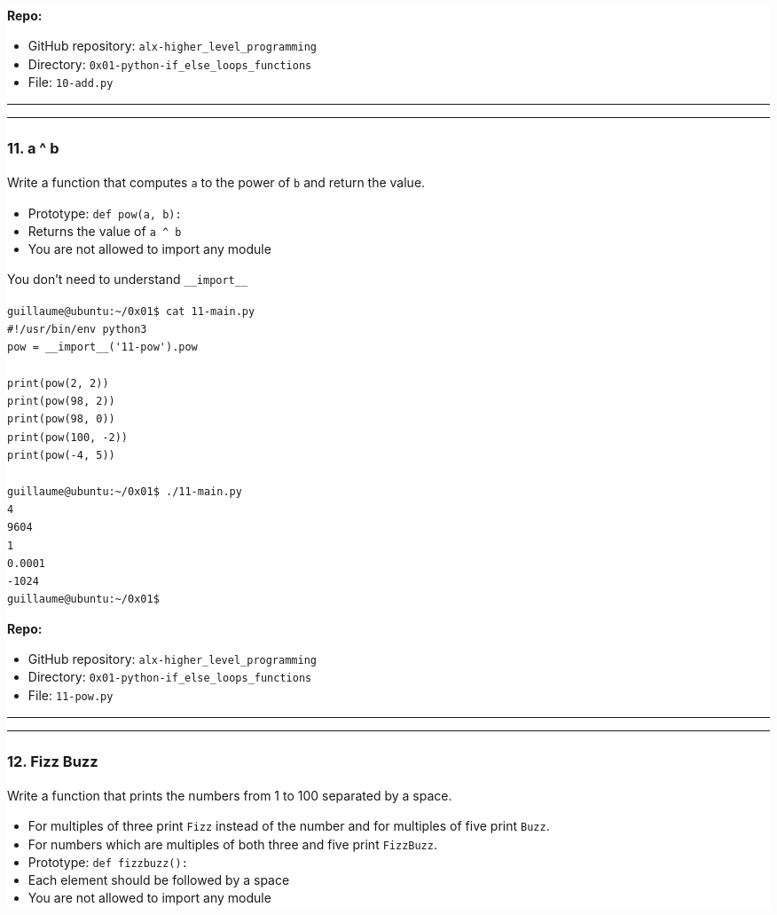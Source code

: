 **Repo:**

-   GitHub repository: `alx-higher_level_programming`
-   Directory: `0x01-python-if_else_loops_functions`
-   File: `10-add.py`
-------------------------------------------------------

------------------------------------------------------
### 11\. a ^ b

Write a function that computes `a` to the power of `b` and return the value.

-	Prototype: `def pow(a, b):`
-	Returns the value of `a ^ b`
-	You are not allowed to import any module

You don’t need to understand `__import__`

```
guillaume@ubuntu:~/0x01$ cat 11-main.py
#!/usr/bin/env python3
pow = __import__('11-pow').pow

print(pow(2, 2))
print(pow(98, 2))
print(pow(98, 0))
print(pow(100, -2))
print(pow(-4, 5))

guillaume@ubuntu:~/0x01$ ./11-main.py
4
9604
1
0.0001
-1024
guillaume@ubuntu:~/0x01$

```

**Repo:**

-   GitHub repository: `alx-higher_level_programming`
-   Directory: `0x01-python-if_else_loops_functions`
-   File: `11-pow.py`
-------------------------------------------------------

-------------------------------------------------------
### 12\. Fizz Buzz

Write a function that prints the numbers from 1 to 100 separated by a space.

-	For multiples of three print `Fizz` instead of the number and for multiples of five print `Buzz`.
-	For numbers which are multiples of both three and five print `FizzBuzz`.
-	Prototype: `def fizzbuzz():`
-	Each element should be followed by a space
-	You are not allowed to import any module
